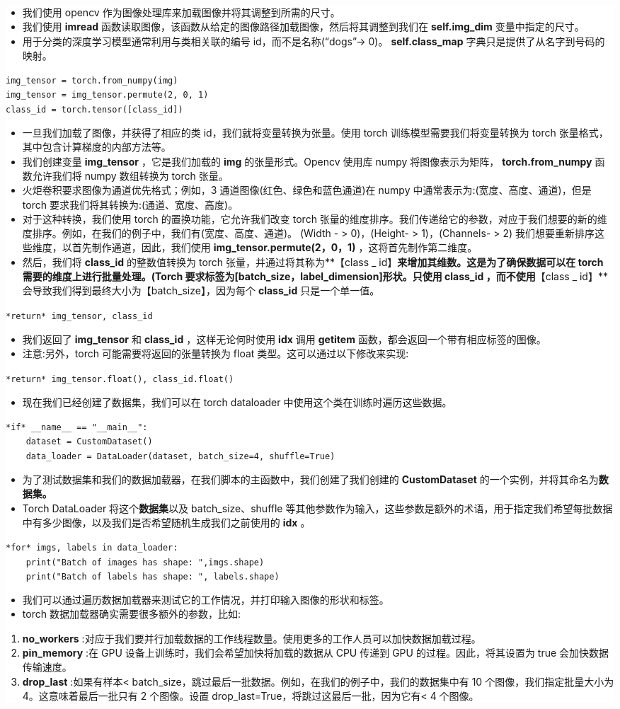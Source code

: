 *   我们使用 opencv 作为图像处理库来加载图像并将其调整到所需的尺寸。
*   我们使用 **imread** 函数读取图像，该函数从给定的图像路径加载图像，然后将其调整到我们在 **self.img_dim** 变量中指定的尺寸。
*   用于分类的深度学习模型通常利用与类相关联的编号 id，而不是名称(“dogs”-> 0)。 **self.class_map** 字典只是提供了从名字到号码的映射。

```
img_tensor = torch.from_numpy(img)
img_tensor = img_tensor.permute(2, 0, 1)
class_id = torch.tensor([class_id])
```

*   一旦我们加载了图像，并获得了相应的类 id，我们就将变量转换为张量。使用 torch 训练模型需要我们将变量转换为 torch 张量格式，其中包含计算梯度的内部方法等。
*   我们创建变量 **img_tensor** ，它是我们加载的 **img** 的张量形式。Opencv 使用库 numpy 将图像表示为矩阵， **torch.from_numpy** 函数允许我们将 numpy 数组转换为 torch 张量。
*   火炬卷积要求图像为通道优先格式；例如，3 通道图像(红色、绿色和蓝色通道)在 numpy 中通常表示为:(宽度、高度、通道)，但是 torch 要求我们将其转换为:(通道、宽度、高度)。
*   对于这种转换，我们使用 torch 的置换功能，它允许我们改变 torch 张量的维度排序。我们传递给它的参数，对应于我们想要的新的维度排序。例如，在我们的例子中，我们有(宽度、高度、通道)。
    (Width - > 0)，(Height- > 1)，(Channels- > 2)
    我们想要重新排序这些维度，以首先制作通道，因此，我们使用 **img_tensor.permute(2，0，1)** ，这将首先制作第二维度。
*   然后，我们将 **class_id** 的整数值转换为 torch 张量，并通过将其称为**【class _ id】**来增加其维数。这是为了确保数据可以在 torch 需要的维度上进行批量处理。(Torch 要求标签为[batch_size，label_dimension]形状。只使用 **class_id** ，而不使用**【class _ id】**会导致我们得到最终大小为【batch_size】，因为每个 **class_id** 只是一个单一值。

```
*return* img_tensor, class_id
```

*   我们返回了 **img_tensor** 和 **class_id** ，这样无论何时使用 **idx** 调用 **__getitem__** 函数，都会返回一个带有相应标签的图像。
*   注意:另外，torch 可能需要将返回的张量转换为 float 类型。这可以通过以下修改来实现:

```
*return* img_tensor.float(), class_id.float()
```

*   现在我们已经创建了数据集，我们可以在 torch dataloader 中使用这个类在训练时遍历这些数据。

```
*if* __name__ == "__main__":
    dataset = CustomDataset()
    data_loader = DataLoader(dataset, batch_size=4, shuffle=True)
```

*   为了测试数据集和我们的数据加载器，在我们脚本的主函数中，我们创建了我们创建的 **CustomDataset** 的一个实例，并将其命名为**数据集。**
*   Torch DataLoader 将这个**数据集**以及 batch_size、shuffle 等其他参数作为输入，这些参数是额外的术语，用于指定我们希望每批数据中有多少图像，以及我们是否希望随机生成我们之前使用的 **idx** 。

```
*for* imgs, labels in data_loader:
    print("Batch of images has shape: ",imgs.shape)
    print("Batch of labels has shape: ", labels.shape)
```

*   我们可以通过遍历数据加载器来测试它的工作情况，并打印输入图像的形状和标签。
*   torch 数据加载器确实需要很多额外的参数，比如:

1.  **no_workers** :对应于我们要并行加载数据的工作线程数量。使用更多的工作人员可以加快数据加载过程。
2.  **pin_memory** :在 GPU 设备上训练时，我们会希望加快将加载的数据从 CPU 传递到 GPU 的过程。因此，将其设置为 true 会加快数据传输速度。
3.  **drop_last** :如果有样本< batch_size，跳过最后一批数据。例如，在我们的例子中，我们的数据集中有 10 个图像，我们指定批量大小为 4。这意味着最后一批只有 2 个图像。设置 drop_last=True，将跳过这最后一批，因为它有< 4 个图像。
